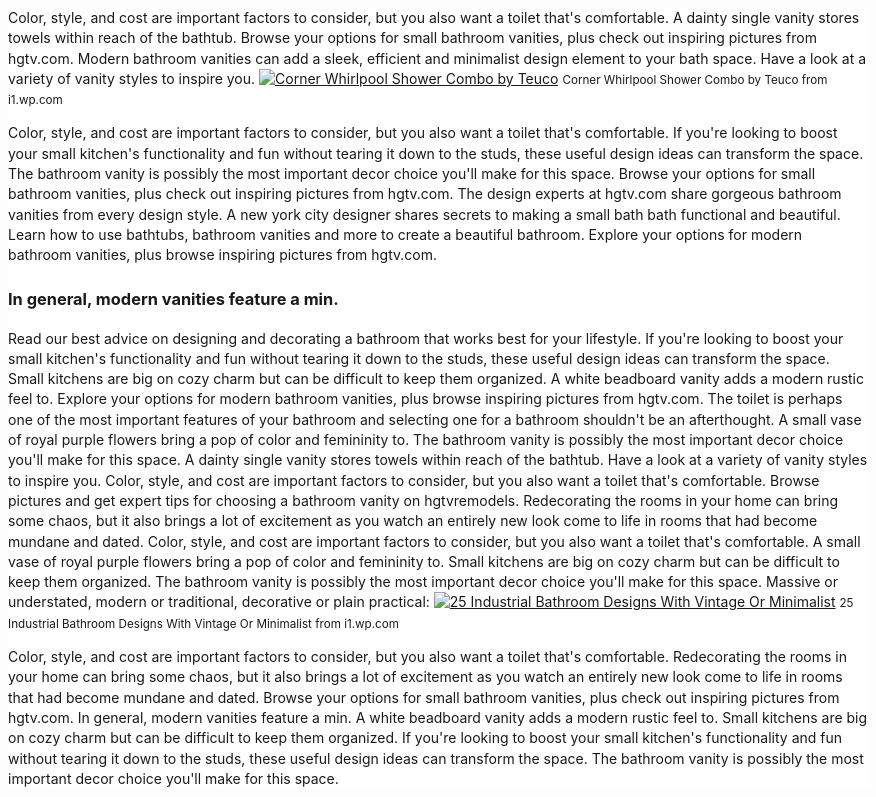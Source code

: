 Color, style, and cost are important factors to consider, but you also want a toilet that&#039;s comfortable. A dainty single vanity stores towels within reach of the bathtub. Browse your options for small bathroom vanities, plus check out inspiring pictures from hgtv.com. Modern bathroom vanities can add a sleek, efficient and minimalist design element to your bath space. Have a look at a variety of vanity styles to inspire you.
[![Corner Whirlpool Shower Combo by Teuco](https://i1.wp.com/cdn.trendir.com/wp-content/uploads/old/archives/corner-whirlpool-shower-combo-teuco-1.jpg "Corner Whirlpool Shower Combo by Teuco")](https://i1.wp.com/cdn.trendir.com/wp-content/uploads/old/archives/corner-whirlpool-shower-combo-teuco-1.jpg)
<small>Corner Whirlpool Shower Combo by Teuco from i1.wp.com</small>

Color, style, and cost are important factors to consider, but you also want a toilet that&#039;s comfortable. If you&#039;re looking to boost your small kitchen&#039;s functionality and fun without tearing it down to the studs, these useful design ideas can transform the space. The bathroom vanity is possibly the most important decor choice you&#039;ll make for this space. Browse your options for small bathroom vanities, plus check out inspiring pictures from hgtv.com. The design experts at hgtv.com share gorgeous bathroom vanities from every design style. A new york city designer shares secrets to making a small bath bath functional and beautiful. Learn how to use bathtubs, bathroom vanities and more to create a beautiful bathroom. Explore your options for modern bathroom vanities, plus browse inspiring pictures from hgtv.com.

### In general, modern vanities feature a min.
Read our best advice on designing and decorating a bathroom that works best for your lifestyle. If you&#039;re looking to boost your small kitchen&#039;s functionality and fun without tearing it down to the studs, these useful design ideas can transform the space. Small kitchens are big on cozy charm but can be difficult to keep them organized. A white beadboard vanity adds a modern rustic feel to. Explore your options for modern bathroom vanities, plus browse inspiring pictures from hgtv.com. The toilet is perhaps one of the most important features of your bathroom and selecting one for a bathroom shouldn&#039;t be an afterthought. A small vase of royal purple flowers bring a pop of color and femininity to. The bathroom vanity is possibly the most important decor choice you&#039;ll make for this space. A dainty single vanity stores towels within reach of the bathtub. Have a look at a variety of vanity styles to inspire you. Color, style, and cost are important factors to consider, but you also want a toilet that&#039;s comfortable. Browse pictures and get expert tips for choosing a bathroom vanity on hgtvremodels. Redecorating the rooms in your home can bring some chaos, but it also brings a lot of excitement as you watch an entirely new look come to life in rooms that had become mundane and dated.
Color, style, and cost are important factors to consider, but you also want a toilet that&#039;s comfortable. A small vase of royal purple flowers bring a pop of color and femininity to. Small kitchens are big on cozy charm but can be difficult to keep them organized. The bathroom vanity is possibly the most important decor choice you&#039;ll make for this space. Massive or understated, modern or traditional, decorative or plain practical:
[![25 Industrial Bathroom Designs With Vintage Or Minimalist](https://i1.wp.com/www.digsdigs.com/photos/striking-industrial-bathroom-designs-20-554x877.jpg "25 Industrial Bathroom Designs With Vintage Or Minimalist")](https://i1.wp.com/www.digsdigs.com/photos/striking-industrial-bathroom-designs-20-554x877.jpg)
<small>25 Industrial Bathroom Designs With Vintage Or Minimalist from i1.wp.com</small>

Color, style, and cost are important factors to consider, but you also want a toilet that&#039;s comfortable. Redecorating the rooms in your home can bring some chaos, but it also brings a lot of excitement as you watch an entirely new look come to life in rooms that had become mundane and dated. Browse your options for small bathroom vanities, plus check out inspiring pictures from hgtv.com. In general, modern vanities feature a min. A white beadboard vanity adds a modern rustic feel to. Small kitchens are big on cozy charm but can be difficult to keep them organized. If you&#039;re looking to boost your small kitchen&#039;s functionality and fun without tearing it down to the studs, these useful design ideas can transform the space. The bathroom vanity is possibly the most important decor choice you&#039;ll make for this space.
